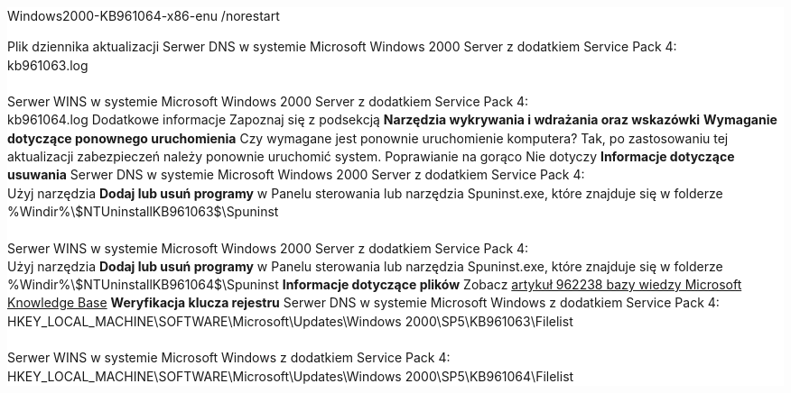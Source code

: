 Windows2000-KB961064-x86-enu /norestart</td>
</tr>
<tr class="odd">
<td style="border:1px solid black;">Plik dziennika aktualizacji</td>
<td style="border:1px solid black;">Serwer DNS w systemie Microsoft Windows 2000 Server z dodatkiem Service Pack 4:<br />
kb961063.log<br />
<br />
Serwer WINS w systemie Microsoft Windows 2000 Server z dodatkiem Service Pack 4:<br />
kb961064.log</td>
</tr>
<tr class="even">
<td style="border:1px solid black;">Dodatkowe informacje</td>
<td style="border:1px solid black;">Zapoznaj się z podsekcją <strong>Narzędzia wykrywania i wdrażania oraz wskazówki</strong></td>
</tr>
<tr class="odd">
<td style="border:1px solid black;"><strong>Wymaganie dotyczące ponownego uruchomienia</strong></td>
<td style="border:1px solid black;"></td>
</tr>
<tr class="even">
<td style="border:1px solid black;">Czy wymagane jest ponownie uruchomienie komputera?</td>
<td style="border:1px solid black;">Tak, po zastosowaniu tej aktualizacji zabezpieczeń należy ponownie uruchomić system.</td>
</tr>
<tr class="odd">
<td style="border:1px solid black;">Poprawianie na gorąco</td>
<td style="border:1px solid black;">Nie dotyczy</td>
</tr>
<tr class="even">
<td style="border:1px solid black;"><strong>Informacje dotyczące usuwania</strong></td>
<td style="border:1px solid black;">Serwer DNS w systemie Microsoft Windows 2000 Server z dodatkiem Service Pack 4:<br />
Użyj narzędzia <strong>Dodaj lub usuń programy</strong> w Panelu sterowania lub narzędzia Spuninst.exe, które znajduje się w folderze %Windir%\$NTUninstallKB961063$\Spuninst<br />
<br />
Serwer WINS w systemie Microsoft Windows 2000 Server z dodatkiem Service Pack 4:<br />
Użyj narzędzia <strong>Dodaj lub usuń programy</strong> w Panelu sterowania lub narzędzia Spuninst.exe, które znajduje się w folderze %Windir%\$NTUninstallKB961064$\Spuninst</td>
</tr>
<tr class="odd">
<td style="border:1px solid black;"><strong>Informacje dotyczące plików</strong></td>
<td style="border:1px solid black;">Zobacz <a href="http://support.microsoft.com/kb/962238">artykuł 962238 bazy wiedzy Microsoft Knowledge Base</a></td>
</tr>
<tr class="even">
<td style="border:1px solid black;"><strong>Weryfikacja klucza rejestru</strong></td>
<td style="border:1px solid black;">Serwer DNS w systemie Microsoft Windows z dodatkiem Service Pack 4:  <br />
HKEY_LOCAL_MACHINE\SOFTWARE\Microsoft\Updates\Windows 2000\SP5\KB961063\Filelist<br />
<br />
Serwer WINS w systemie Microsoft Windows z dodatkiem Service Pack 4:  <br />
HKEY_LOCAL_MACHINE\SOFTWARE\Microsoft\Updates\Windows 2000\SP5\KB961064\Filelist</td>
</tr>
</tbody>
</table>
 
